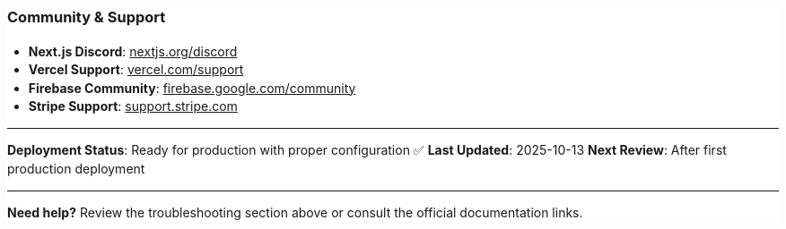 ### Community & Support

- **Next.js Discord**: [nextjs.org/discord](https://nextjs.org/discord)
- **Vercel Support**: [vercel.com/support](https://vercel.com/support)
- **Firebase Community**: [firebase.google.com/community](https://firebase.google.com/community)
- **Stripe Support**: [support.stripe.com](https://support.stripe.com)

---

**Deployment Status**: Ready for production with proper configuration ✅
**Last Updated**: 2025-10-13
**Next Review**: After first production deployment

---

**Need help?** Review the troubleshooting section above or consult the official documentation links.
